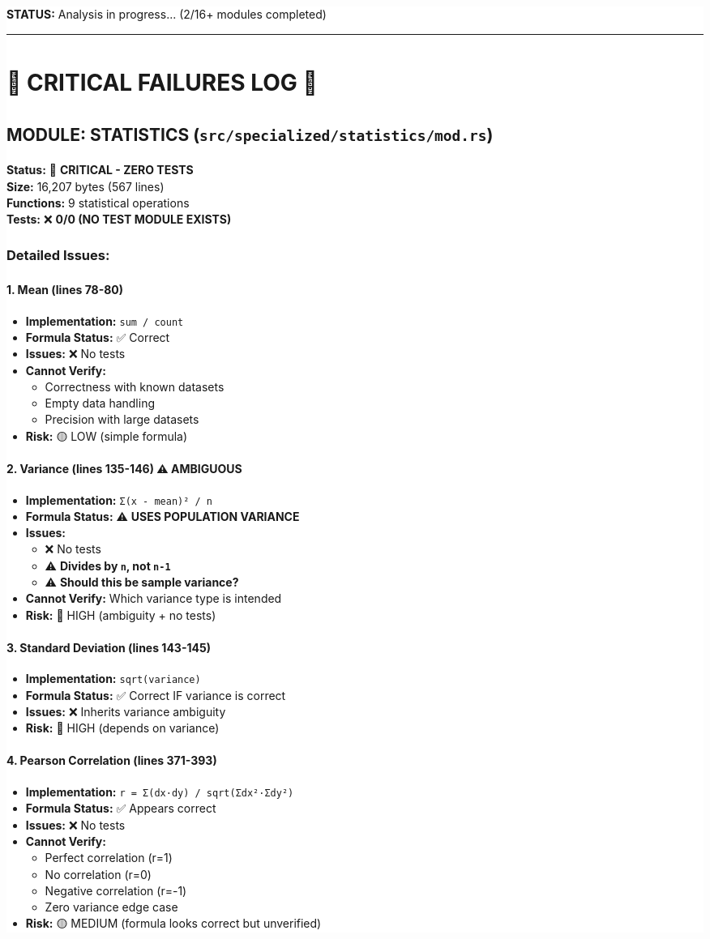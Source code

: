 
**STATUS:** Analysis in progress... (2/16+ modules completed)

---

# 🚨 CRITICAL FAILURES LOG 🚨

## MODULE: STATISTICS (`src/specialized/statistics/mod.rs`)

**Status:** 🔴 **CRITICAL - ZERO TESTS**  
**Size:** 16,207 bytes (567 lines)  
**Functions:** 9 statistical operations  
**Tests:** ❌ **0/0 (NO TEST MODULE EXISTS)**

### Detailed Issues:

#### 1. **Mean** (lines 78-80)
- **Implementation:** `sum / count`
- **Formula Status:** ✅ Correct
- **Issues:** ❌ No tests
- **Cannot Verify:**
  - Correctness with known datasets
  - Empty data handling
  - Precision with large datasets
- **Risk:** 🟡 LOW (simple formula)

#### 2. **Variance** (lines 135-146) ⚠️ **AMBIGUOUS**
- **Implementation:** `Σ(x - mean)² / n`
- **Formula Status:** ⚠️ **USES POPULATION VARIANCE**
- **Issues:** 
  - ❌ No tests
  - ⚠️ **Divides by `n`, not `n-1`**
  - ⚠️ **Should this be sample variance?**
- **Cannot Verify:** Which variance type is intended
- **Risk:** 🔴 HIGH (ambiguity + no tests)

#### 3. **Standard Deviation** (lines 143-145)
- **Implementation:** `sqrt(variance)`
- **Formula Status:** ✅ Correct IF variance is correct
- **Issues:** ❌ Inherits variance ambiguity
- **Risk:** 🔴 HIGH (depends on variance)

#### 4. **Pearson Correlation** (lines 371-393)
- **Implementation:** `r = Σ(dx·dy) / sqrt(Σdx²·Σdy²)`
- **Formula Status:** ✅ Appears correct
- **Issues:** ❌ No tests
- **Cannot Verify:**
  - Perfect correlation (r=1)
  - No correlation (r=0)
  - Negative correlation (r=-1)
  - Zero variance edge case
- **Risk:** 🟡 MEDIUM (formula looks correct but unverified)
